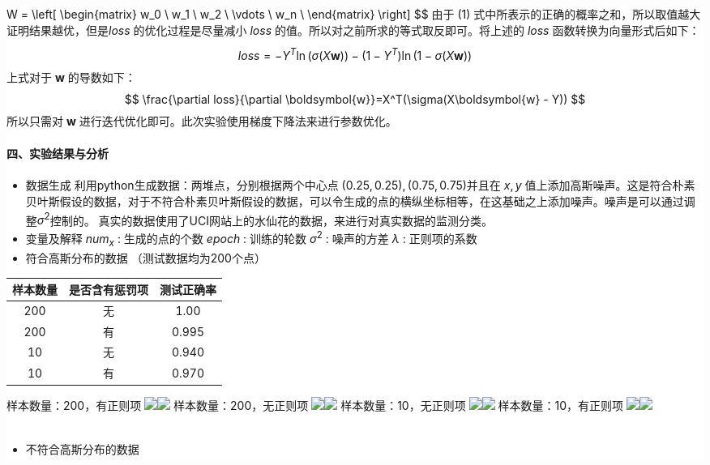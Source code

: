 W =  \left[
 \begin{matrix}
   w_0 \\
   w_1 \\
   w_2 \\
   \vdots   \\
   w_n \\
  \end{matrix}
  \right]
$$
由于 $(1)$ 式中所表示的正确的概率之和，所以取值越大证明结果越优，但是$loss$ 的优化过程是尽量减小 $loss$ 的值。所以对之前所求的等式取反即可。将上述的 $loss$ 函数转换为向量形式后如下：
$$
loss = -Y^T\ln(\sigma(X\boldsymbol{w}))-(1-Y^T)\ln(1-\sigma(X\boldsymbol{w}))
$$
上式对于 $\boldsymbol{w}$ 的导数如下：
$$
\frac{\partial loss}{\partial \boldsymbol{w}}=X^T(\sigma(X\boldsymbol{w} - Y))
$$
所以只需对 $\boldsymbol{w}$ 进行迭代优化即可。此次实验使用梯度下降法来进行参数优化。
#### 四、实验结果与分析
 - 数据生成
  利用python生成数据：两堆点，分别根据两个中心点 $(0.25, 0.25),(0.75, 0.75)$并且在 $x,y$ 值上添加高斯噪声。这是符合朴素贝叶斯假设的数据，对于不符合朴素贝叶斯假设的数据，可以令生成的点的横纵坐标相等，在这基础之上添加噪声。噪声是可以通过调整$\sigma^2$控制的。
  真实的数据使用了UCI网站上的水仙花的数据，来进行对真实数据的监测分类。
 - 变量及解释
   $num_x$ : 生成的点的个数
   $epoch$ : 训练的轮数
   $\sigma^2$ : 噪声的方差
   $\lambda$ : 正则项的系数
 - 符合高斯分布的数据
  （测试数据均为200个点）

  | 样本数量 | 是否含有惩罚项 | 测试正确率 |
  | :-: | :-: | :-: |
  |200|无|1.00
  |200|有|0.995
  |10|无|0.940
  |10|有|0.970
  样本数量：200，有正则项
  <img src="./Figure_1.png" width = 50%><img src="./Figure_2.png" width = 50%>
  样本数量：200，无正则项
  <img src="./Figure_3.png" width = 50%><img src="./Figure_4.png" width = 50%>
  样本数量：10，无正则项
  <img src="./Figure_5.png" width = 50%><img src="./Figure_6.png" width = 50%>
  样本数量：10，有正则项
  <img src="./Figure_7.png" width = 50%><img src="./Figure_8.png" width = 50%>
  <br></br>
 - 不符合高斯分布的数据
  